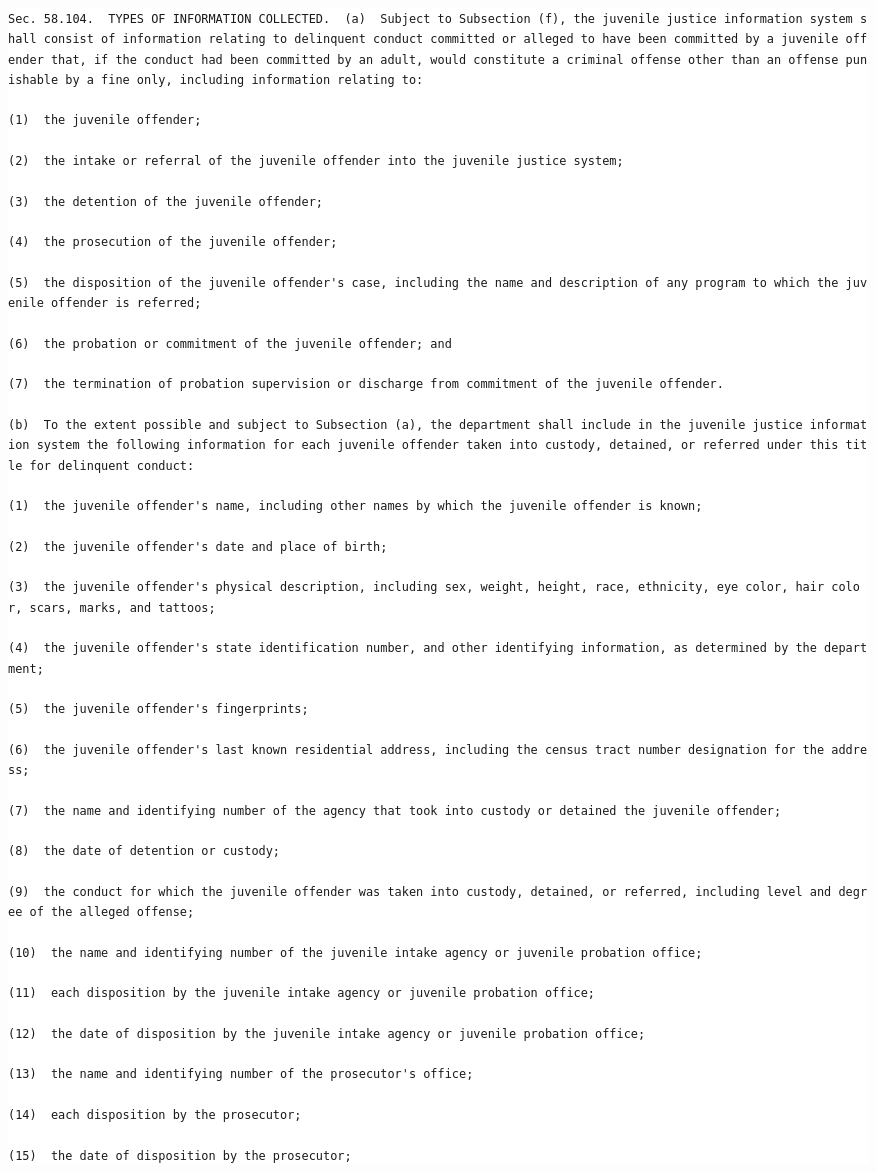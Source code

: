     
    
    
    Sec. 58.104.  TYPES OF INFORMATION COLLECTED.  (a)  Subject to Subsection (f), the juvenile justice information system shall consist of information relating to delinquent conduct committed or alleged to have been committed by a juvenile offender that, if the conduct had been committed by an adult, would constitute a criminal offense other than an offense punishable by a fine only, including information relating to:
    
    (1)  the juvenile offender;
    
    (2)  the intake or referral of the juvenile offender into the juvenile justice system;
    
    (3)  the detention of the juvenile offender;
    
    (4)  the prosecution of the juvenile offender;
    
    (5)  the disposition of the juvenile offender's case, including the name and description of any program to which the juvenile offender is referred;
    
    (6)  the probation or commitment of the juvenile offender; and
    
    (7)  the termination of probation supervision or discharge from commitment of the juvenile offender.
    
    (b)  To the extent possible and subject to Subsection (a), the department shall include in the juvenile justice information system the following information for each juvenile offender taken into custody, detained, or referred under this title for delinquent conduct:
    
    (1)  the juvenile offender's name, including other names by which the juvenile offender is known;
    
    (2)  the juvenile offender's date and place of birth;
    
    (3)  the juvenile offender's physical description, including sex, weight, height, race, ethnicity, eye color, hair color, scars, marks, and tattoos;
    
    (4)  the juvenile offender's state identification number, and other identifying information, as determined by the department;
    
    (5)  the juvenile offender's fingerprints;
    
    (6)  the juvenile offender's last known residential address, including the census tract number designation for the address;
    
    (7)  the name and identifying number of the agency that took into custody or detained the juvenile offender;
    
    (8)  the date of detention or custody;
    
    (9)  the conduct for which the juvenile offender was taken into custody, detained, or referred, including level and degree of the alleged offense;
    
    (10)  the name and identifying number of the juvenile intake agency or juvenile probation office;
    
    (11)  each disposition by the juvenile intake agency or juvenile probation office;
    
    (12)  the date of disposition by the juvenile intake agency or juvenile probation office;
    
    (13)  the name and identifying number of the prosecutor's office;
    
    (14)  each disposition by the prosecutor;
    
    (15)  the date of disposition by the prosecutor;
    
